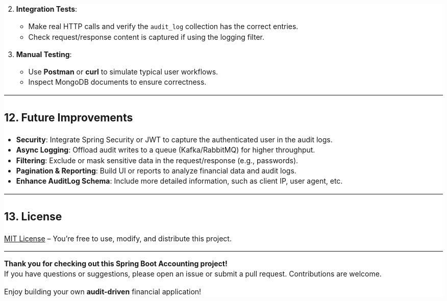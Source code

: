 2. **Integration Tests**:
   - Make real HTTP calls and verify the `audit_log` collection has the correct entries.
   - Check request/response content is captured if using the logging filter.

3. **Manual Testing**:
   - Use **Postman** or **curl** to simulate typical user workflows.
   - Inspect MongoDB documents to ensure correctness.

---

## 12. Future Improvements

- **Security**: Integrate Spring Security or JWT to capture the authenticated user in the audit logs.
- **Async Logging**: Offload audit writes to a queue (Kafka/RabbitMQ) for higher throughput.
- **Filtering**: Exclude or mask sensitive data in the request/response (e.g., passwords).
- **Pagination & Reporting**: Build UI or reports to analyze financial data and audit logs.
- **Enhance AuditLog Schema**: Include more detailed information, such as client IP, user agent, etc.

---

## 13. License

[MIT License](LICENSE) – You’re free to use, modify, and distribute this project.

---

**Thank you for checking out this Spring Boot Accounting project!**  
If you have questions or suggestions, please open an issue or submit a pull request. Contributions are welcome.

Enjoy building your own **audit-driven** financial application!
